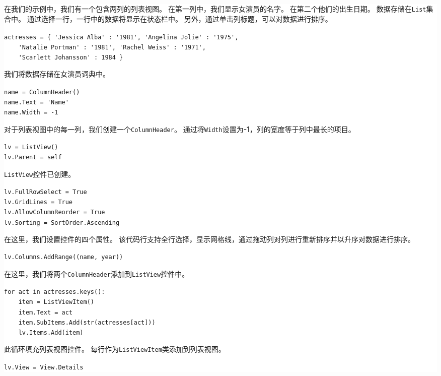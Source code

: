 在我们的示例中，我们有一个包含两列的列表视图。 在第一列中，我们显示女演员的名字。 在第二个他们的出生日期。 数据存储在`List`集合中。 通过选择一行，一行中的数据将显示在状态栏中。 另外，通过单击列标题，可以对数据进行排序。

```
actresses = { 'Jessica Alba' : '1981', 'Angelina Jolie' : '1975', 
    'Natalie Portman' : '1981', 'Rachel Weiss' : '1971', 
    'Scarlett Johansson' : 1984 }

```

我们将数据存储在女演员词典中。

```
name = ColumnHeader()
name.Text = 'Name'
name.Width = -1

```

对于列表视图中的每一列，我们创建一个`ColumnHeader`。 通过将`Width`设置为-1，列的宽度等于列中最长的项目。

```
lv = ListView()
lv.Parent = self

```

`ListView`控件已创建。

```
lv.FullRowSelect = True
lv.GridLines = True
lv.AllowColumnReorder = True
lv.Sorting = SortOrder.Ascending

```

在这里，我们设置控件的四个属性。 该代码行支持全行选择，显示网格线，通过拖动列对列进行重新排序并以升序对数据进行排序。

```
lv.Columns.AddRange((name, year))

```

在这里，我们将两个`ColumnHeader`添加到`ListView`控件中。

```
for act in actresses.keys():
    item = ListViewItem()
    item.Text = act
    item.SubItems.Add(str(actresses[act]))
    lv.Items.Add(item)

```

此循环填充列表视图控件。 每行作为`ListViewItem`类添加到列表视图。

```
lv.View = View.Details

```
